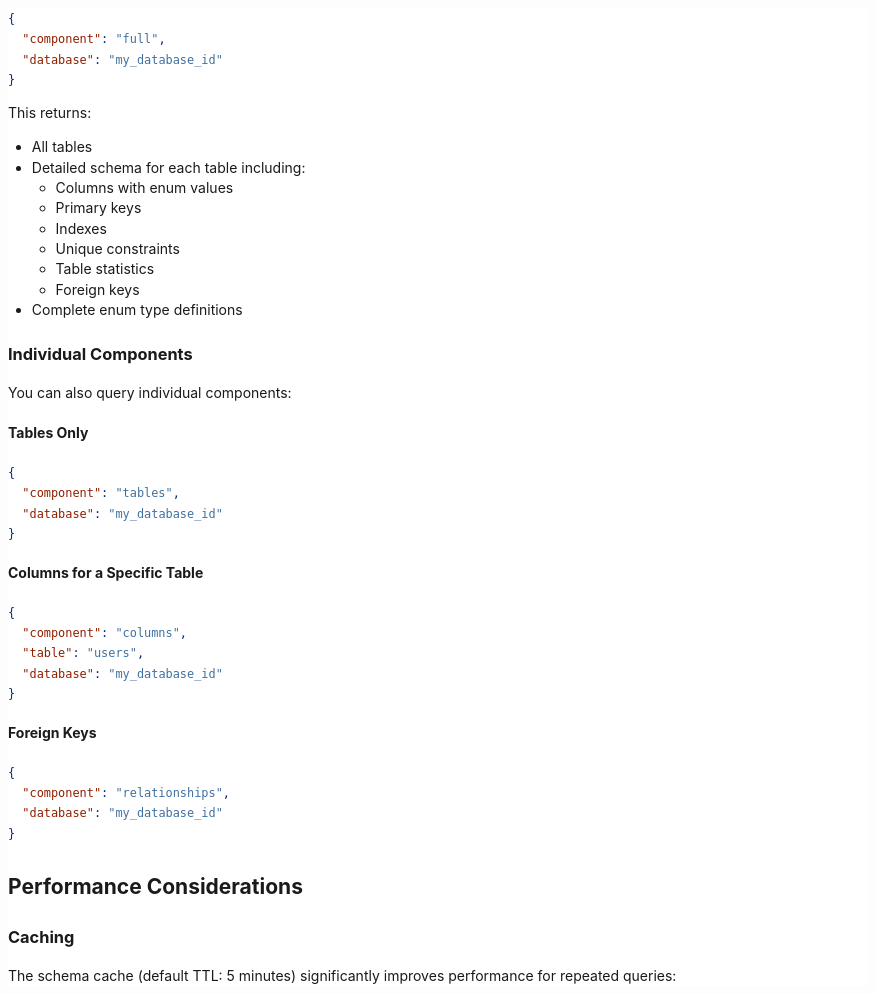 ```json
{
  "component": "full",
  "database": "my_database_id"
}
```

This returns:
- All tables
- Detailed schema for each table including:
  - Columns with enum values
  - Primary keys
  - Indexes
  - Unique constraints
  - Table statistics
  - Foreign keys
- Complete enum type definitions

### Individual Components

You can also query individual components:

#### Tables Only
```json
{
  "component": "tables",
  "database": "my_database_id"
}
```

#### Columns for a Specific Table
```json
{
  "component": "columns",
  "table": "users",
  "database": "my_database_id"
}
```

#### Foreign Keys
```json
{
  "component": "relationships",
  "database": "my_database_id"
}
```

## Performance Considerations

### Caching

The schema cache (default TTL: 5 minutes) significantly improves performance for repeated queries:
